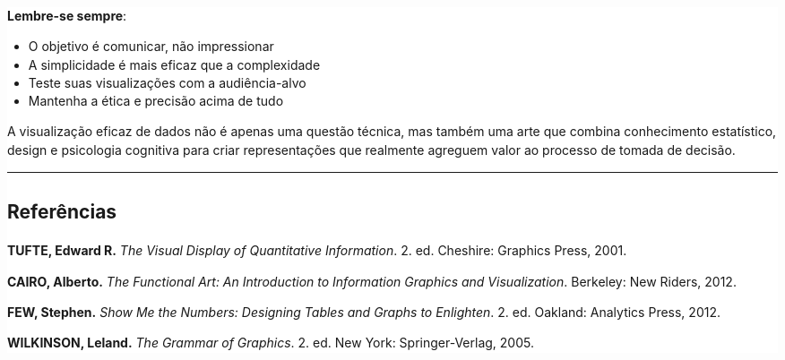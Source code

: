**Lembre-se sempre**:
- O objetivo é comunicar, não impressionar
- A simplicidade é mais eficaz que a complexidade
- Teste suas visualizações com a audiência-alvo
- Mantenha a ética e precisão acima de tudo

A visualização eficaz de dados não é apenas uma questão técnica, mas também uma arte que combina conhecimento estatístico, design e psicologia cognitiva para criar representações que realmente agreguem valor ao processo de tomada de decisão.

---

## **Referências**

**TUFTE, Edward R.** *The Visual Display of Quantitative Information*. 2. ed. Cheshire: Graphics Press, 2001.

**CAIRO, Alberto.** *The Functional Art: An Introduction to Information Graphics and Visualization*. Berkeley: New Riders, 2012.

**FEW, Stephen.** *Show Me the Numbers: Designing Tables and Graphs to Enlighten*. 2. ed. Oakland: Analytics Press, 2012.

**WILKINSON, Leland.** *The Grammar of Graphics*. 2. ed. New York: Springer-Verlag, 2005.